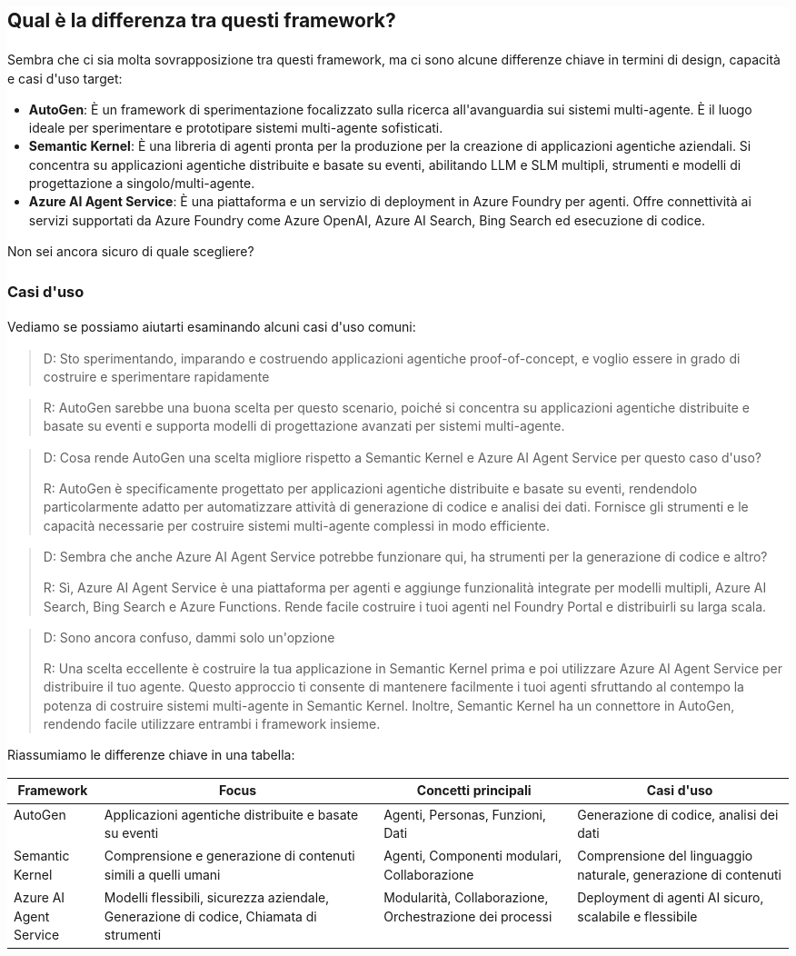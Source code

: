 ## Qual è la differenza tra questi framework?

Sembra che ci sia molta sovrapposizione tra questi framework, ma ci sono alcune differenze chiave in termini di design, capacità e casi d'uso target:

- **AutoGen**: È un framework di sperimentazione focalizzato sulla ricerca all'avanguardia sui sistemi multi-agente. È il luogo ideale per sperimentare e prototipare sistemi multi-agente sofisticati.
- **Semantic Kernel**: È una libreria di agenti pronta per la produzione per la creazione di applicazioni agentiche aziendali. Si concentra su applicazioni agentiche distribuite e basate su eventi, abilitando LLM e SLM multipli, strumenti e modelli di progettazione a singolo/multi-agente.
- **Azure AI Agent Service**: È una piattaforma e un servizio di deployment in Azure Foundry per agenti. Offre connettività ai servizi supportati da Azure Foundry come Azure OpenAI, Azure AI Search, Bing Search ed esecuzione di codice.

Non sei ancora sicuro di quale scegliere?

### Casi d'uso

Vediamo se possiamo aiutarti esaminando alcuni casi d'uso comuni:

> D: Sto sperimentando, imparando e costruendo applicazioni agentiche proof-of-concept, e voglio essere in grado di costruire e sperimentare rapidamente
>

> R: AutoGen sarebbe una buona scelta per questo scenario, poiché si concentra su applicazioni agentiche distribuite e basate su eventi e supporta modelli di progettazione avanzati per sistemi multi-agente.

> D: Cosa rende AutoGen una scelta migliore rispetto a Semantic Kernel e Azure AI Agent Service per questo caso d'uso?
>
> R: AutoGen è specificamente progettato per applicazioni agentiche distribuite e basate su eventi, rendendolo particolarmente adatto per automatizzare attività di generazione di codice e analisi dei dati. Fornisce gli strumenti e le capacità necessarie per costruire sistemi multi-agente complessi in modo efficiente.

> D: Sembra che anche Azure AI Agent Service potrebbe funzionare qui, ha strumenti per la generazione di codice e altro?
>
> R: Sì, Azure AI Agent Service è una piattaforma per agenti e aggiunge funzionalità integrate per modelli multipli, Azure AI Search, Bing Search e Azure Functions. Rende facile costruire i tuoi agenti nel Foundry Portal e distribuirli su larga scala.

> D: Sono ancora confuso, dammi solo un'opzione
>
> R: Una scelta eccellente è costruire la tua applicazione in Semantic Kernel prima e poi utilizzare Azure AI Agent Service per distribuire il tuo agente. Questo approccio ti consente di mantenere facilmente i tuoi agenti sfruttando al contempo la potenza di costruire sistemi multi-agente in Semantic Kernel. Inoltre, Semantic Kernel ha un connettore in AutoGen, rendendo facile utilizzare entrambi i framework insieme.

Riassumiamo le differenze chiave in una tabella:

| Framework | Focus | Concetti principali | Casi d'uso |
| --- | --- | --- | --- |
| AutoGen | Applicazioni agentiche distribuite e basate su eventi | Agenti, Personas, Funzioni, Dati | Generazione di codice, analisi dei dati |
| Semantic Kernel | Comprensione e generazione di contenuti simili a quelli umani | Agenti, Componenti modulari, Collaborazione | Comprensione del linguaggio naturale, generazione di contenuti |
| Azure AI Agent Service | Modelli flessibili, sicurezza aziendale, Generazione di codice, Chiamata di strumenti | Modularità, Collaborazione, Orchestrazione dei processi | Deployment di agenti AI sicuro, scalabile e flessibile |
